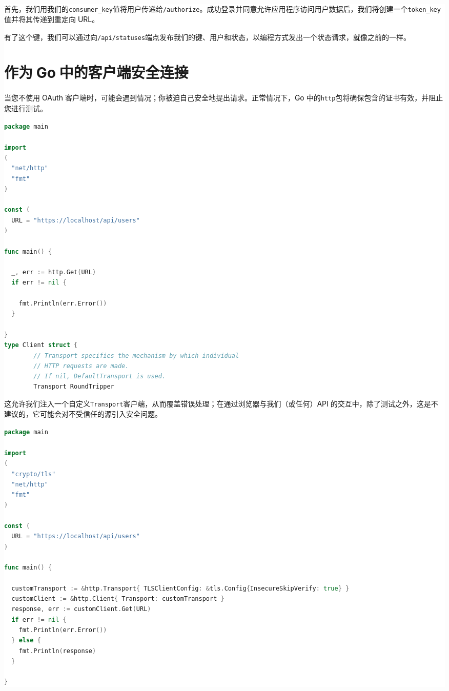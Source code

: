 首先，我们用我们的`consumer_key`值将用户传递给`/authorize`。成功登录并同意允许应用程序访问用户数据后，我们将创建一个`token_key`值并将其传递到重定向 URL。

有了这个键，我们可以通过向`/api/statuses`端点发布我们的键、用户和状态，以编程方式发出一个状态请求，就像之前的一样。

# 作为 Go 中的客户端安全连接

当您不使用 OAuth 客户端时，可能会遇到情况；你被迫自己安全地提出请求。正常情况下，Go 中的`http`包将确保包含的证书有效，并阻止您进行测试。

```go
package main

import
(
  "net/http"
  "fmt"
)

const (
  URL = "https://localhost/api/users"
)

func main() {

  _, err := http.Get(URL)
  if err != nil {

    fmt.Println(err.Error())
  }

}
type Client struct {
        // Transport specifies the mechanism by which individual
        // HTTP requests are made.
        // If nil, DefaultTransport is used.
        Transport RoundTripper
```

这允许我们注入一个自定义`Transport`客户端，从而覆盖错误处理；在通过浏览器与我们（或任何）API 的交互中，除了测试之外，这是不建议的，它可能会对不受信任的源引入安全问题。

```go
package main

import
(
  "crypto/tls"
  "net/http"
  "fmt"
)

const (
  URL = "https://localhost/api/users"
)

func main() {

  customTransport := &http.Transport{ TLSClientConfig: &tls.Config{InsecureSkipVerify: true} }
  customClient := &http.Client{ Transport: customTransport }
  response, err := customClient.Get(URL)
  if err != nil {
    fmt.Println(err.Error())
  } else {
    fmt.Println(response)
  }

}
```